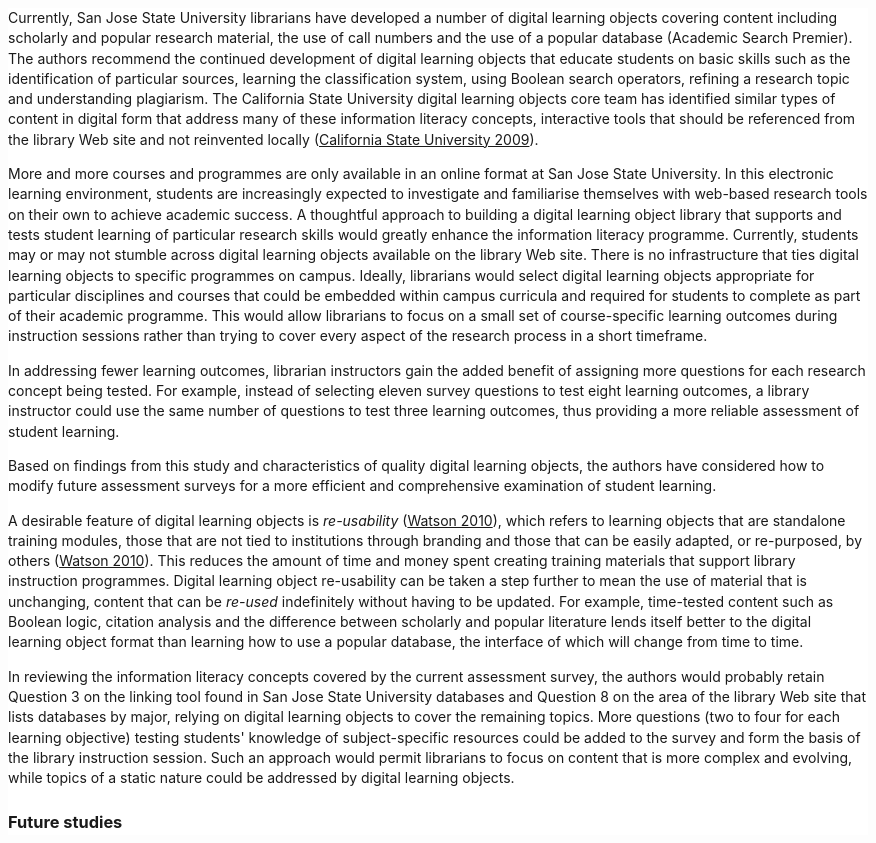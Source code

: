 Currently, San Jose State University librarians have developed a number of digital learning objects covering content including scholarly and popular research material, the use of call numbers and the use of a popular database (Academic Search Premier). The authors recommend the continued development of digital learning objects that educate students on basic skills such as the identification of particular sources, learning the classification system, using Boolean search operators, refining a research topic and understanding plagiarism. The California State University digital learning objects core team has identified similar types of content in digital form that address many of these information literacy concepts, interactive tools that should be referenced from the library Web site and not reinvented locally ([California State University 2009](#csu09)).

More and more courses and programmes are only available in an online format at San Jose State University. In this electronic learning environment, students are increasingly expected to investigate and familiarise themselves with web-based research tools on their own to achieve academic success. A thoughtful approach to building a digital learning object library that supports and tests student learning of particular research skills would greatly enhance the information literacy programme. Currently, students may or may not stumble across digital learning objects available on the library Web site. There is no infrastructure that ties digital learning objects to specific programmes on campus. Ideally, librarians would select digital learning objects appropriate for particular disciplines and courses that could be embedded within campus curricula and required for students to complete as part of their academic programme. This would allow librarians to focus on a small set of course-specific learning outcomes during instruction sessions rather than trying to cover every aspect of the research process in a short timeframe.

In addressing fewer learning outcomes, librarian instructors gain the added benefit of assigning more questions for each research concept being tested. For example, instead of selecting eleven survey questions to test eight learning outcomes, a library instructor could use the same number of questions to test three learning outcomes, thus providing a more reliable assessment of student learning.

Based on findings from this study and characteristics of quality digital learning objects, the authors have considered how to modify future assessment surveys for a more efficient and comprehensive examination of student learning.

A desirable feature of digital learning objects is _re-usability_ ([Watson 2010](#wat10)), which refers to learning objects that are standalone training modules, those that are not tied to institutions through branding and those that can be easily adapted, or re-purposed, by others ([Watson 2010](#wat10)). This reduces the amount of time and money spent creating training materials that support library instruction programmes. Digital learning object re-usability can be taken a step further to mean the use of material that is unchanging, content that can be _re-used_ indefinitely without having to be updated. For example, time-tested content such as Boolean logic, citation analysis and the difference between scholarly and popular literature lends itself better to the digital learning object format than learning how to use a popular database, the interface of which will change from time to time.

In reviewing the information literacy concepts covered by the current assessment survey, the authors would probably retain Question 3 on the linking tool found in San Jose State University databases and Question 8 on the area of the library Web site that lists databases by major, relying on digital learning objects to cover the remaining topics. More questions (two to four for each learning objective) testing students' knowledge of subject-specific resources could be added to the survey and form the basis of the library instruction session. Such an approach would permit librarians to focus on content that is more complex and evolving, while topics of a static nature could be addressed by digital learning objects.

### Future studies
